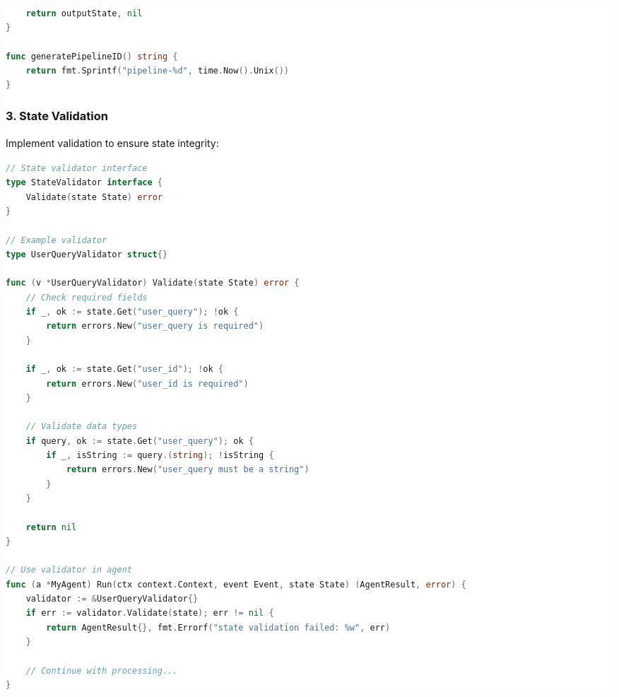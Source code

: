 ```go
    return outputState, nil
}

func generatePipelineID() string {
    return fmt.Sprintf("pipeline-%d", time.Now().Unix())
}
```

### 3. State Validation

Implement validation to ensure state integrity:

```go
// State validator interface
type StateValidator interface {
    Validate(state State) error
}

// Example validator
type UserQueryValidator struct{}

func (v *UserQueryValidator) Validate(state State) error {
    // Check required fields
    if _, ok := state.Get("user_query"); !ok {
        return errors.New("user_query is required")
    }
    
    if _, ok := state.Get("user_id"); !ok {
        return errors.New("user_id is required")
    }
    
    // Validate data types
    if query, ok := state.Get("user_query"); ok {
        if _, isString := query.(string); !isString {
            return errors.New("user_query must be a string")
        }
    }
    
    return nil
}

// Use validator in agent
func (a *MyAgent) Run(ctx context.Context, event Event, state State) (AgentResult, error) {
    validator := &UserQueryValidator{}
    if err := validator.Validate(state); err != nil {
        return AgentResult{}, fmt.Errorf("state validation failed: %w", err)
    }
    
    // Continue with processing...
}
```
